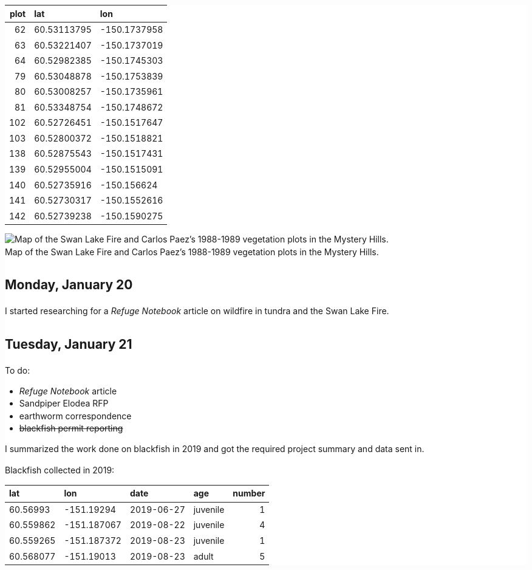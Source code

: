| plot | lat         | lon           |
| ---: | :---------- | :------------ |
|   62 | 60.53113795 | \-150.1737958 |
|   63 | 60.53221407 | \-150.1737019 |
|   64 | 60.52982385 | \-150.1745303 |
|   79 | 60.53048878 | \-150.1753839 |
|   80 | 60.53008257 | \-150.1735961 |
|   81 | 60.53348754 | \-150.1748672 |
|  102 | 60.52726451 | \-150.1517647 |
|  103 | 60.52800372 | \-150.1518821 |
|  138 | 60.52875543 | \-150.1517431 |
|  139 | 60.52955004 | \-150.1515091 |
|  140 | 60.52735916 | \-150.156624  |
|  141 | 60.52730317 | \-150.1552616 |
|  142 | 60.52739238 | \-150.1590275 |

![Map of the Swan Lake Fire and Carlos Paez’s 1988-1989 vegetation plots
in the Mystery Hills.](2020-01-17-1515_Swan_Lake_Fire_Paez.jpg)  
Map of the Swan Lake Fire and Carlos Paez’s 1988-1989 vegetation plots
in the Mystery Hills.

## Monday, January 20

I started researching for a *Refuge Notebook* article on wildfire in
tundra and the Swan Lake Fire.

## Tuesday, January 21

To do:

  - *Refuge Notebook* article
  - Sandpiper Elodea RFP
  - earthworm correspondence
  - ~~blackfish permit reporting~~

I summarized the work done on blackfish in 2019 and got the required
project summary and data sent in.

Blackfish collected in 2019:

| lat       | lon          | date       | age      | number |
| :-------- | :----------- | :--------- | :------- | -----: |
| 60.56993  | \-151.19294  | 2019-06-27 | juvenile |      1 |
| 60.559862 | \-151.187067 | 2019-08-22 | juvenile |      4 |
| 60.559265 | \-151.187372 | 2019-08-23 | juvenile |      1 |
| 60.568077 | \-151.19013  | 2019-08-23 | adult    |      5 |
